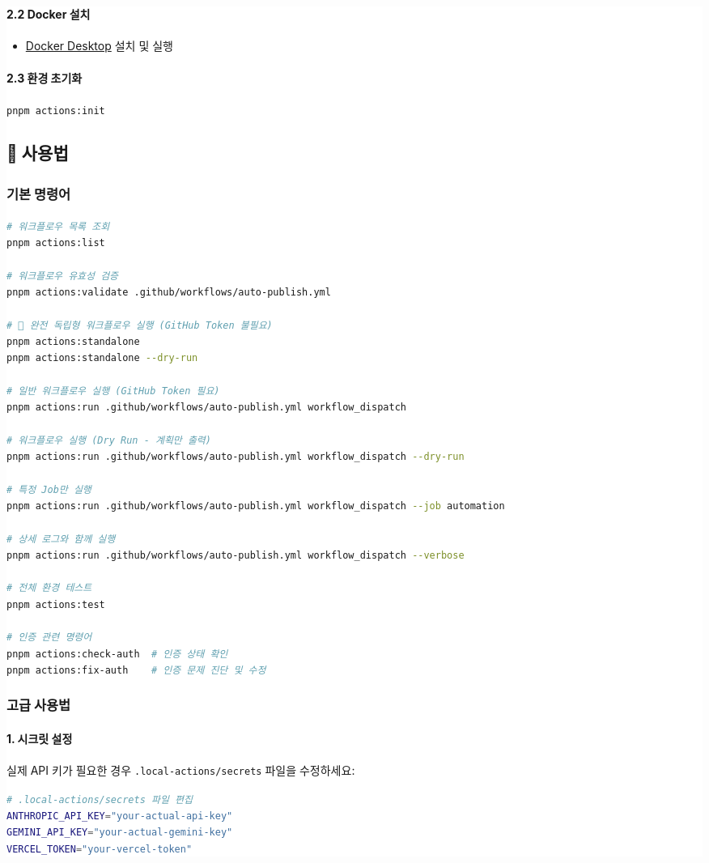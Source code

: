 #### 2.2 Docker 설치

- [Docker Desktop](https://www.docker.com/products/docker-desktop) 설치 및 실행

#### 2.3 환경 초기화

```bash
pnpm actions:init
```

## 🚀 사용법

### 기본 명령어

```bash
# 워크플로우 목록 조회
pnpm actions:list

# 워크플로우 유효성 검증
pnpm actions:validate .github/workflows/auto-publish.yml

# 🌟 완전 독립형 워크플로우 실행 (GitHub Token 불필요)
pnpm actions:standalone
pnpm actions:standalone --dry-run

# 일반 워크플로우 실행 (GitHub Token 필요)
pnpm actions:run .github/workflows/auto-publish.yml workflow_dispatch

# 워크플로우 실행 (Dry Run - 계획만 출력)
pnpm actions:run .github/workflows/auto-publish.yml workflow_dispatch --dry-run

# 특정 Job만 실행
pnpm actions:run .github/workflows/auto-publish.yml workflow_dispatch --job automation

# 상세 로그와 함께 실행
pnpm actions:run .github/workflows/auto-publish.yml workflow_dispatch --verbose

# 전체 환경 테스트
pnpm actions:test

# 인증 관련 명령어
pnpm actions:check-auth  # 인증 상태 확인
pnpm actions:fix-auth    # 인증 문제 진단 및 수정
```

### 고급 사용법

#### 1. 시크릿 설정

실제 API 키가 필요한 경우 `.local-actions/secrets` 파일을 수정하세요:

```bash
# .local-actions/secrets 파일 편집
ANTHROPIC_API_KEY="your-actual-api-key"
GEMINI_API_KEY="your-actual-gemini-key"
VERCEL_TOKEN="your-vercel-token"
```
